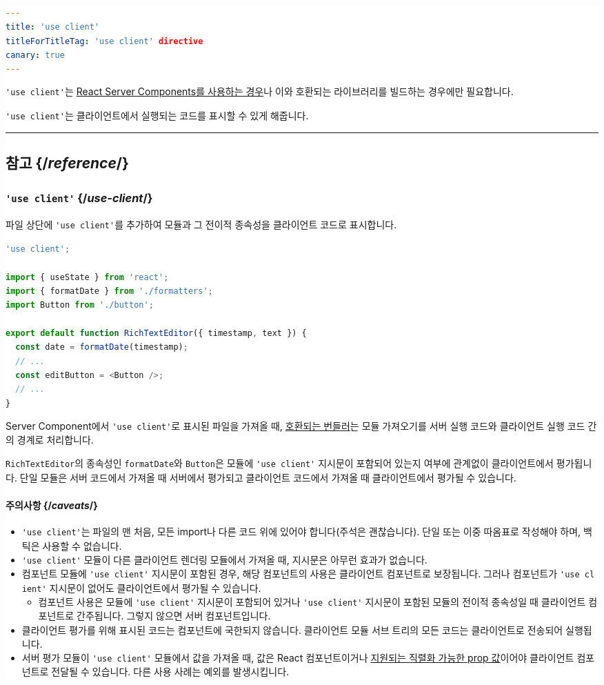 ```yaml
---
title: 'use client'
titleForTitleTag: 'use client' directive
canary: true
---
```


<Canary>

`'use client'`는 [React Server Components를 사용하는 경우](/learn/start-a-new-react-project#bleeding-edge-react-frameworks)나 이와 호환되는 라이브러리를 빌드하는 경우에만 필요합니다.
</Canary>


<Intro>

`'use client'`는 클라이언트에서 실행되는 코드를 표시할 수 있게 해줍니다.

</Intro>

<InlineToc />

---

## 참고 {/*reference*/}

### `'use client'` {/*use-client*/}

파일 상단에 `'use client'`를 추가하여 모듈과 그 전이적 종속성을 클라이언트 코드로 표시합니다.

```js {1}
'use client';

import { useState } from 'react';
import { formatDate } from './formatters';
import Button from './button';

export default function RichTextEditor({ timestamp, text }) {
  const date = formatDate(timestamp);
  // ...
  const editButton = <Button />;
  // ...
}
```

Server Component에서 `'use client'`로 표시된 파일을 가져올 때, [호환되는 번들러](/learn/start-a-new-react-project#bleeding-edge-react-frameworks)는 모듈 가져오기를 서버 실행 코드와 클라이언트 실행 코드 간의 경계로 처리합니다.

`RichTextEditor`의 종속성인 `formatDate`와 `Button`은 모듈에 `'use client'` 지시문이 포함되어 있는지 여부에 관계없이 클라이언트에서 평가됩니다. 단일 모듈은 서버 코드에서 가져올 때 서버에서 평가되고 클라이언트 코드에서 가져올 때 클라이언트에서 평가될 수 있습니다.

#### 주의사항 {/*caveats*/}

* `'use client'`는 파일의 맨 처음, 모든 import나 다른 코드 위에 있어야 합니다(주석은 괜찮습니다). 단일 또는 이중 따옴표로 작성해야 하며, 백틱은 사용할 수 없습니다.
* `'use client'` 모듈이 다른 클라이언트 렌더링 모듈에서 가져올 때, 지시문은 아무런 효과가 없습니다.
* 컴포넌트 모듈에 `'use client'` 지시문이 포함된 경우, 해당 컴포넌트의 사용은 클라이언트 컴포넌트로 보장됩니다. 그러나 컴포넌트가 `'use client'` 지시문이 없어도 클라이언트에서 평가될 수 있습니다.
	* 컴포넌트 사용은 모듈에 `'use client'` 지시문이 포함되어 있거나 `'use client'` 지시문이 포함된 모듈의 전이적 종속성일 때 클라이언트 컴포넌트로 간주됩니다. 그렇지 않으면 서버 컴포넌트입니다.
* 클라이언트 평가를 위해 표시된 코드는 컴포넌트에 국한되지 않습니다. 클라이언트 모듈 서브 트리의 모든 코드는 클라이언트로 전송되어 실행됩니다.
* 서버 평가 모듈이 `'use client'` 모듈에서 값을 가져올 때, 값은 React 컴포넌트이거나 [지원되는 직렬화 가능한 prop 값](#passing-props-from-server-to-client-components)이어야 클라이언트 컴포넌트로 전달될 수 있습니다. 다른 사용 사례는 예외를 발생시킵니다.
